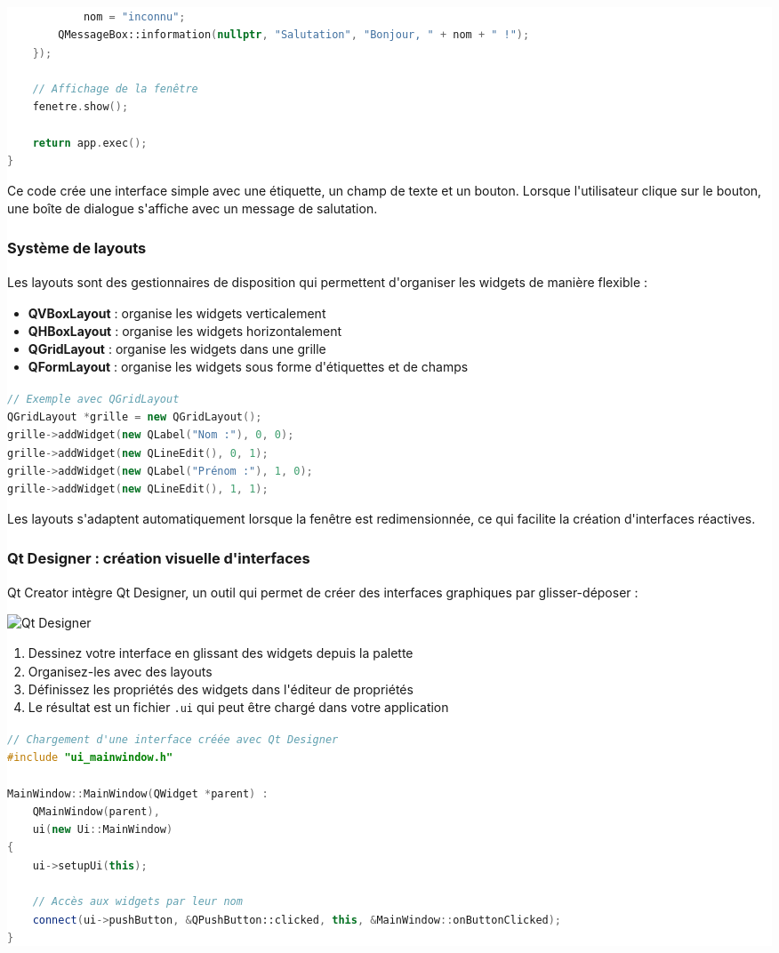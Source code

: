 ```cpp
            nom = "inconnu";
        QMessageBox::information(nullptr, "Salutation", "Bonjour, " + nom + " !");
    });

    // Affichage de la fenêtre
    fenetre.show();

    return app.exec();
}
```

Ce code crée une interface simple avec une étiquette, un champ de texte et un bouton. Lorsque l'utilisateur clique sur le bouton, une boîte de dialogue s'affiche avec un message de salutation.

### Système de layouts

Les layouts sont des gestionnaires de disposition qui permettent d'organiser les widgets de manière flexible :

- **QVBoxLayout** : organise les widgets verticalement
- **QHBoxLayout** : organise les widgets horizontalement
- **QGridLayout** : organise les widgets dans une grille
- **QFormLayout** : organise les widgets sous forme d'étiquettes et de champs

```cpp
// Exemple avec QGridLayout
QGridLayout *grille = new QGridLayout();
grille->addWidget(new QLabel("Nom :"), 0, 0);
grille->addWidget(new QLineEdit(), 0, 1);
grille->addWidget(new QLabel("Prénom :"), 1, 0);
grille->addWidget(new QLineEdit(), 1, 1);
```

Les layouts s'adaptent automatiquement lorsque la fenêtre est redimensionnée, ce qui facilite la création d'interfaces réactives.

### Qt Designer : création visuelle d'interfaces

Qt Creator intègre Qt Designer, un outil qui permet de créer des interfaces graphiques par glisser-déposer :

![Qt Designer](illustration_qt_designer.png)

1. Dessinez votre interface en glissant des widgets depuis la palette
2. Organisez-les avec des layouts
3. Définissez les propriétés des widgets dans l'éditeur de propriétés
4. Le résultat est un fichier `.ui` qui peut être chargé dans votre application

```cpp
// Chargement d'une interface créée avec Qt Designer
#include "ui_mainwindow.h"

MainWindow::MainWindow(QWidget *parent) :
    QMainWindow(parent),
    ui(new Ui::MainWindow)
{
    ui->setupUi(this);

    // Accès aux widgets par leur nom
    connect(ui->pushButton, &QPushButton::clicked, this, &MainWindow::onButtonClicked);
}
```
